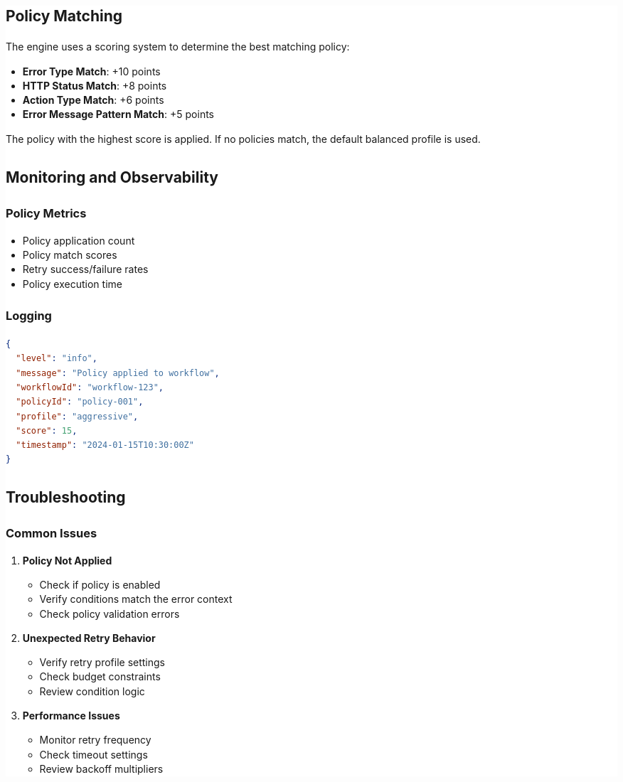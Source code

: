 ## Policy Matching

The engine uses a scoring system to determine the best matching policy:

- **Error Type Match**: +10 points
- **HTTP Status Match**: +8 points
- **Action Type Match**: +6 points
- **Error Message Pattern Match**: +5 points

The policy with the highest score is applied. If no policies match, the default balanced profile is used.

## Monitoring and Observability

### Policy Metrics
- Policy application count
- Policy match scores
- Retry success/failure rates
- Policy execution time

### Logging
```json
{
  "level": "info",
  "message": "Policy applied to workflow",
  "workflowId": "workflow-123",
  "policyId": "policy-001",
  "profile": "aggressive",
  "score": 15,
  "timestamp": "2024-01-15T10:30:00Z"
}
```

## Troubleshooting

### Common Issues

1. **Policy Not Applied**
   - Check if policy is enabled
   - Verify conditions match the error context
   - Check policy validation errors

2. **Unexpected Retry Behavior**
   - Verify retry profile settings
   - Check budget constraints
   - Review condition logic

3. **Performance Issues**
   - Monitor retry frequency
   - Check timeout settings
   - Review backoff multipliers
